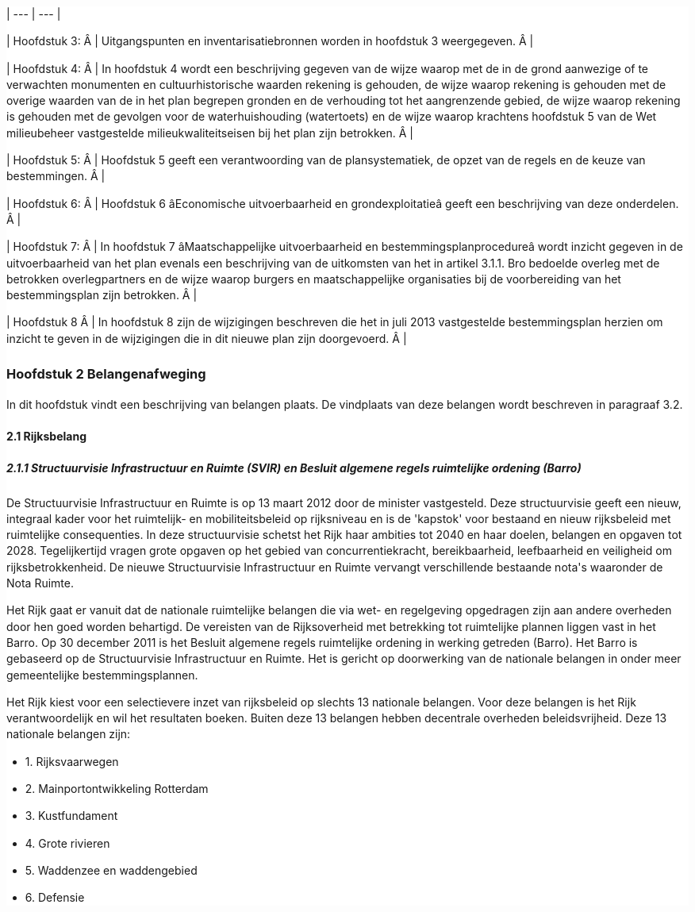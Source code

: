 | --- | --- |

| Hoofdstuk 3:   Â | Uitgangspunten en inventarisatiebronnen worden in hoofdstuk 3 weergegeven.    Â |

| Hoofdstuk 4:   Â | In hoofdstuk 4 wordt een beschrijving gegeven van de wijze waarop met de in de grond aanwezige of te verwachten monumenten en cultuurhistorische waarden rekening is gehouden, de wijze waarop rekening is gehouden met de overige waarden van de in het plan begrepen gronden en de verhouding tot het aangrenzende gebied, de wijze waarop rekening is gehouden met de gevolgen voor de waterhuishouding (watertoets) en de wijze waarop krachtens hoofdstuk 5 van de Wet milieubeheer vastgestelde milieukwaliteitseisen bij het plan zijn betrokken.    Â |

| Hoofdstuk 5:   Â | Hoofdstuk 5 geeft een verantwoording van de plansystematiek, de opzet van de regels en de keuze van bestemmingen.    Â |

| Hoofdstuk 6:   Â | Hoofdstuk 6 âEconomische uitvoerbaarheid en grondexploitatieâ geeft een beschrijving van deze onderdelen.   Â |

| Hoofdstuk 7:   Â | In hoofdstuk 7 âMaatschappelijke uitvoerbaarheid en bestemmingsplanprocedureâ wordt inzicht gegeven in de uitvoerbaarheid van het plan evenals een beschrijving van de uitkomsten van het in artikel 3\.1\.1\. Bro bedoelde overleg met de betrokken overlegpartners en de wijze waarop burgers en maatschappelijke organisaties bij de voorbereiding van het bestemmingsplan zijn betrokken.    Â |

| Hoofdstuk 8   Â | In hoofdstuk 8 zijn de wijzigingen beschreven die het in juli 2013 vastgestelde bestemmingsplan herzien om inzicht te geven in de wijzigingen die in dit nieuwe plan zijn doorgevoerd.    Â |

### Hoofdstuk 2 Belangenafweging

In dit hoofdstuk vindt een beschrijving van belangen plaats. De vindplaats van deze belangen wordt beschreven in paragraaf 3\.2\.

#### 2\.1 Rijksbelang

##### 2\.1\.1 Structuurvisie Infrastructuur en Ruimte (SVIR) en Besluit algemene regels ruimtelijke ordening (Barro)

De Structuurvisie Infrastructuur en Ruimte is op 13 maart 2012 door de minister vastgesteld. Deze structuurvisie geeft een nieuw, integraal kader voor het ruimtelijk\- en mobiliteitsbeleid op rijksniveau en is de 'kapstok' voor bestaand en nieuw rijksbeleid met ruimtelijke consequenties. In deze structuurvisie schetst het Rijk haar ambities tot 2040 en haar doelen, belangen en opgaven tot 2028\. Tegelijkertijd vragen grote opgaven op het gebied van concurrentiekracht, bereikbaarheid, leefbaarheid en veiligheid om rijksbetrokkenheid. De nieuwe Structuurvisie Infrastructuur en Ruimte vervangt verschillende bestaande nota's waaronder de Nota Ruimte.

Het Rijk gaat er vanuit dat de nationale ruimtelijke belangen die via wet\- en regelgeving opgedragen zijn aan andere overheden door hen goed worden behartigd. De vereisten van de Rijksoverheid met betrekking tot ruimtelijke plannen liggen vast in het Barro. Op 30 december 2011 is het Besluit algemene regels ruimtelijke ordening in werking getreden (Barro). Het Barro is gebaseerd op de Structuurvisie Infrastructuur en Ruimte. Het is gericht op doorwerking van de nationale belangen in onder meer gemeentelijke bestemmingsplannen.

Het Rijk kiest voor een selectievere inzet van rijksbeleid op slechts 13 nationale belangen. Voor deze belangen is het Rijk verantwoordelijk en wil het resultaten boeken. Buiten deze 13 belangen hebben decentrale overheden beleidsvrijheid. Deze 13 nationale belangen zijn:

* 1\. Rijksvaarwegen

* 2\. Mainportontwikkeling Rotterdam

* 3\. Kustfundament

* 4\. Grote rivieren

* 5\. Waddenzee en waddengebied

* 6\. Defensie
